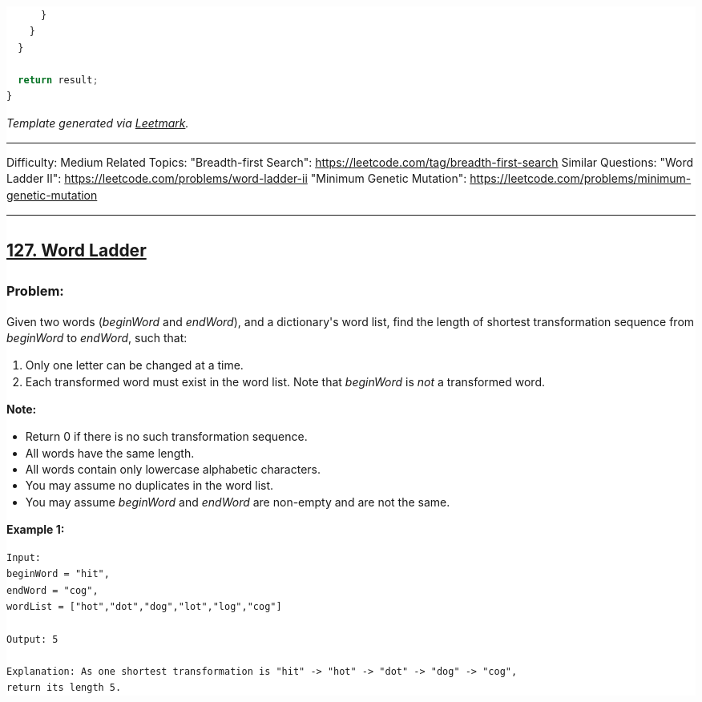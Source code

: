 ```javascript
      }
    }
  }

  return result;
}
```

_Template generated via [Leetmark](https://github.com/crimx/crx-leetmark)._

---

Difficulty: Medium
Related Topics:
"Breadth-first Search": https://leetcode.com/tag/breadth-first-search
Similar Questions:
"Word Ladder II": https://leetcode.com/problems/word-ladder-ii
"Minimum Genetic Mutation": https://leetcode.com/problems/minimum-genetic-mutation

---

## [127. Word Ladder](https://leetcode.com/problems/word-ladder/description/)

### Problem:

Given two words (_beginWord_ and _endWord_), and a dictionary's word list, find the length of shortest transformation sequence from _beginWord_ to _endWord_, such that:

1. Only one letter can be changed at a time.
2. Each transformed word must exist in the word list. Note that _beginWord_ is _not_ a transformed word.

**Note:**

- Return 0 if there is no such transformation sequence.
- All words have the same length.
- All words contain only lowercase alphabetic characters.
- You may assume no duplicates in the word list.
- You may assume _beginWord_ and _endWord_ are non-empty and are not the same.

**Example 1:**

```
Input:
beginWord = "hit",
endWord = "cog",
wordList = ["hot","dot","dog","lot","log","cog"]

Output: 5

Explanation: As one shortest transformation is "hit" -> "hot" -> "dot" -> "dog" -> "cog",
return its length 5.

```
